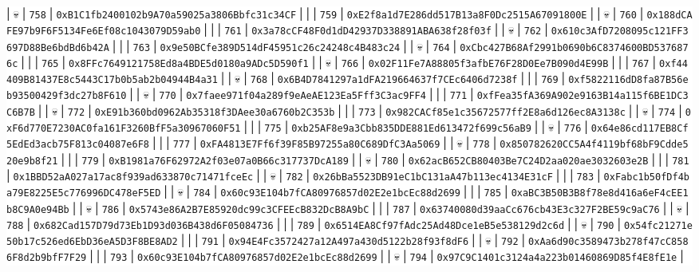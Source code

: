 | 💀 | `758` | `0xB1C1fb2400102b9A70a59025a3806Bbfc31c34CF` |
|  | `759` | `0xE2f8a1d7E286dd517B13a8F0Dc2515A67091800E` |
| 💀 | `760` | `0x188dCAFE97b9F6F5134Fe6Ef08c1043079D59ab0` |
|  | `761` | `0x3a78cCF48F0d1dD42937D338891ABA638f28f03f` |
| 💀 | `762` | `0x610c3AfD7208095c121FF3697D88Be6bdBd6b42A` |
|  | `763` | `0x9e50BCfe389D514dF45951c26c24248c4B483c24` |
| 💀 | `764` | `0xCbc427B68Af2991b0690b6C8374600BD5376876c` |
|  | `765` | `0x8FFc7649121758Ed8a4BDE5d0180a9ADc5D590f1` |
| 💀 | `766` | `0x02F11Fe7A88805f3afbE76F28D0Ee7B090d4E99B` |
|  | `767` | `0xf44409B81437E8c5443C17b0b5ab2b04944B4a31` |
| 💀 | `768` | `0x6B4D7841297a1dFA219664637f7CEc6406d7238f` |
|  | `769` | `0xf5822116dD8fa87B56eb93500429f3dc27b8F610` |
| 💀 | `770` | `0x7faee971f04a289f9eAeAE123Ea5Fff3C3ac9FF4` |
|  | `771` | `0xfFea35fA369A902e9163B14a115f6BE1DC3C6B7B` |
| 💀 | `772` | `0xE91b360bd0962Ab35318f3DAee30a6760b2C353b` |
|  | `773` | `0x982CACf85e1c35672577ff2E8a6d126ec8A3138c` |
| 💀 | `774` | `0xF6d770E7230AC0fa161F3260BfF5a30967060F51` |
|  | `775` | `0xb25AF8e9a3Cbb835DDE881Ed613472f699c56aB9` |
| 💀 | `776` | `0x64e86cd117EB8Cf5EdEd3acb75F813c04087e6F8` |
|  | `777` | `0xFA4813E7Ff6f39F85B97255a80C689DfC3Aa5069` |
| 💀 | `778` | `0x850782620CC5A4f4119bf68bF9Cdde520e9b8f21` |
|  | `779` | `0xB1981a76F62972A2f03e07a0B66c317737DcA189` |
| 💀 | `780` | `0x62acB652CB80403Be7C24D2aa020ae3032603e2B` |
|  | `781` | `0x1BBD52aA027a17ac8f939ad633870c71471fceEc` |
| 💀 | `782` | `0x26bBa5523DB91eC1bC131aA47b113ec4134E31cF` |
|  | `783` | `0xFabc1b50fDf4ba79E8225E5c776996DC478eF5ED` |
| 💀 | `784` | `0x60c93E104b7fCA80976857d02E2e1bcEc88d2699` |
|  | `785` | `0xaBC3B50B3B8f78e8d416a6eF4cEE1b8C9A0e94Bb` |
| 💀 | `786` | `0x5743e86A2B7E85920dc99c3CFEEcB832DcB8A9bC` |
|  | `787` | `0x63740080d39aaCc676cb43E3c327F2BE59c9aC76` |
| 💀 | `788` | `0x682Cad157D79d73Eb1D93d036B438d6F05084736` |
|  | `789` | `0x6514EA8Cf97fAdc25Ad48Dce1eB5e538129d2c6d` |
| 💀 | `790` | `0x54fc21271e50b17c526ed6EbD36eA5D3F8BE8AD2` |
|  | `791` | `0x94E4Fc3572427a12A497a430d5122b28f93f8dF6` |
| 💀 | `792` | `0xAa6d90c3589473b278f47cC8586F8d2b9bfF7F29` |
|  | `793` | `0x60c93E104b7fCA80976857d02E2e1bcEc88d2699` |
| 💀 | `794` | `0x97C9C1401c3124a4a223b01460869D85f4E8fE1e` |